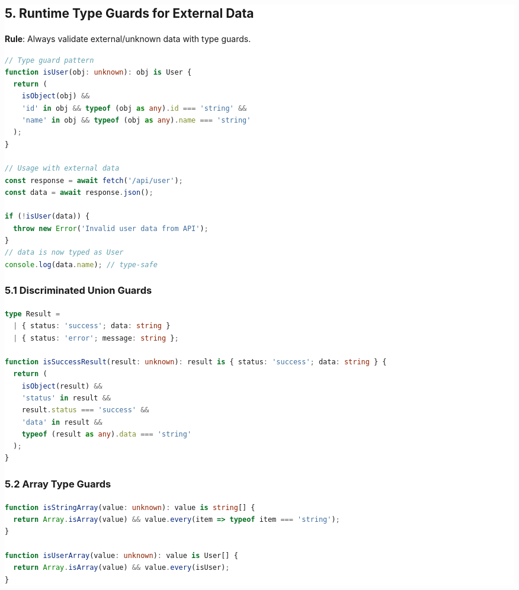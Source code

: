## 5. Runtime Type Guards for External Data

**Rule**: Always validate external/unknown data with type guards.

```ts
// Type guard pattern
function isUser(obj: unknown): obj is User {
  return (
    isObject(obj) &&
    'id' in obj && typeof (obj as any).id === 'string' &&
    'name' in obj && typeof (obj as any).name === 'string'
  );
}

// Usage with external data
const response = await fetch('/api/user');
const data = await response.json();

if (!isUser(data)) {
  throw new Error('Invalid user data from API');
}
// data is now typed as User
console.log(data.name); // type-safe
```

### 5.1 Discriminated Union Guards

```ts
type Result =
  | { status: 'success'; data: string }
  | { status: 'error'; message: string };

function isSuccessResult(result: unknown): result is { status: 'success'; data: string } {
  return (
    isObject(result) &&
    'status' in result &&
    result.status === 'success' &&
    'data' in result &&
    typeof (result as any).data === 'string'
  );
}
```

### 5.2 Array Type Guards

```ts
function isStringArray(value: unknown): value is string[] {
  return Array.isArray(value) && value.every(item => typeof item === 'string');
}

function isUserArray(value: unknown): value is User[] {
  return Array.isArray(value) && value.every(isUser);
}
```
